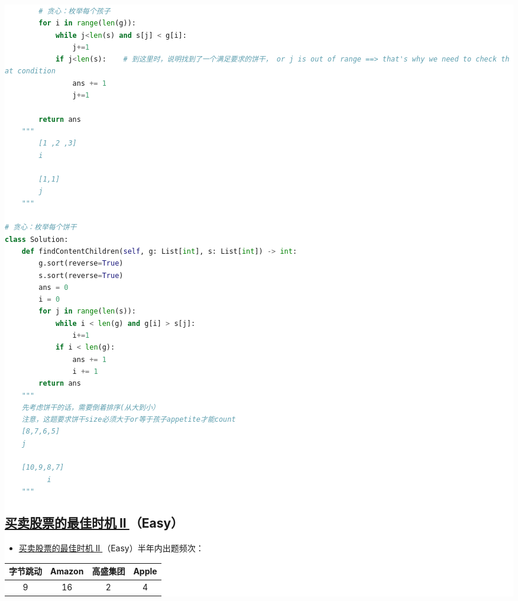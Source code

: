 ```python
        # 贪心：枚举每个孩子
        for i in range(len(g)):
            while j<len(s) and s[j] < g[i]:
                j+=1
            if j<len(s):    # 到这里时，说明找到了一个满足要求的饼干， or j is out of range ==> that's why we need to check that condition
                ans += 1
                j+=1
            
        return ans
    """
        [1 ,2 ,3]
        i

        [1,1]
        j
    """

# 贪心：枚举每个饼干
class Solution:
    def findContentChildren(self, g: List[int], s: List[int]) -> int:
        g.sort(reverse=True)
        s.sort(reverse=True)
        ans = 0
        i = 0
        for j in range(len(s)):
            while i < len(g) and g[i] > s[j]:
                i+=1
            if i < len(g):
                ans += 1
                i += 1
        return ans 
    """
    先考虑饼干的话，需要倒着排序(从大到小）
    注意，这题要求饼干size必须大于or等于孩子appetite才能count
    [8,7,6,5]
    j

    [10,9,8,7]
          i 
    """
```



## [买卖股票的最佳时机 II ](https://leetcode-cn.com/problems/best-time-to-buy-and-sell-stock-ii/)（Easy）

- [买卖股票的最佳时机 II ](https://leetcode-cn.com/problems/best-time-to-buy-and-sell-stock-ii/)（Easy）半年内出题频次：

| 字节跳动 | Amazon | 高盛集团 | Apple |
| :------: | :----: | :------: | :---: |
|    9     |   16   |    2     |   4   |
